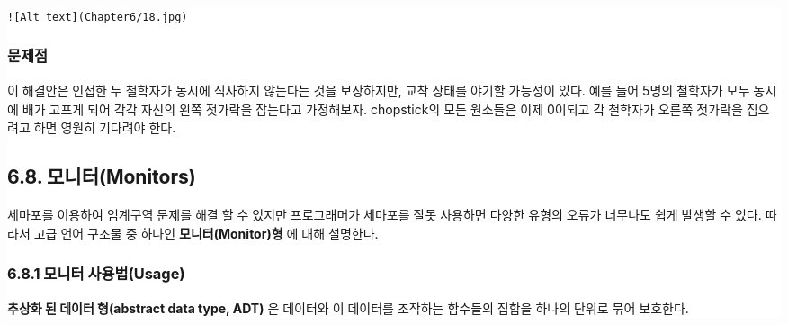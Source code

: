    ![Alt text](Chapter6/18.jpg)
 ### 문제점
이 해결안은 인접한 두 철학자가 동시에 식사하지 않는다는 것을 보장하지만, 교착 상태를 야기할 가능성이 있다.
예를 들어 5명의 철학자가 모두 동시에 배가 고프게 되어 각각 자신의 왼쪽 젓가락을 잡는다고 가정해보자.
chopstick의 모든 원소들은 이제 0이되고 각 철학자가 오른쪽 젓가락을 집으려고 하면 영원히 기다려야 한다.
## 6.8. 모니터(Monitors)
세마포를 이용하여 임계구역 문제를 해결 할 수 있지만 프로그래머가 세마포를 잘못 사용하면 다양한 유형의
오류가 너무나도 쉽게 발생할 수 있다. 따라서 고급 언어 구조물 중 하나인 **모니터(Monitor)형** 에 대해 설명한다.
### 6.8.1 모니터 사용법(Usage)
**추상화 된 데이터 형(abstract data type, ADT)** 은 데이터와 이 데이터를 조작하는 함수들의 집합을 하나의 단위로 묶어 보호한다.